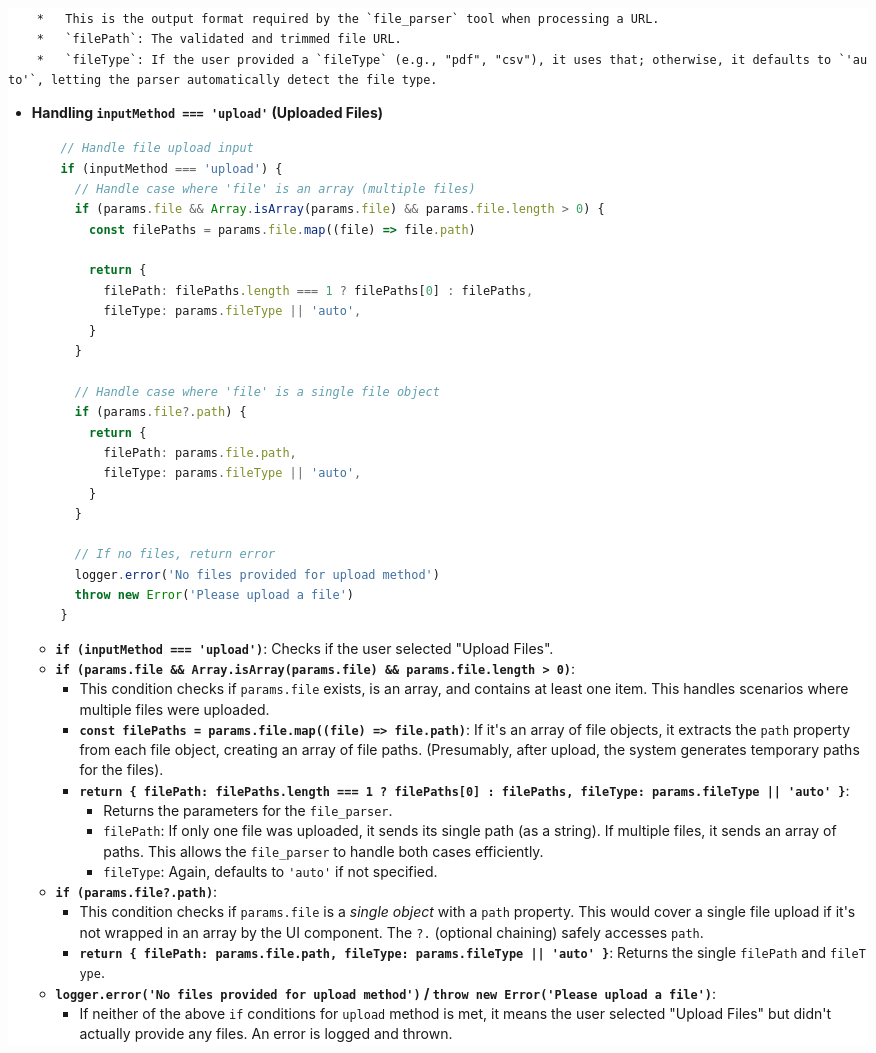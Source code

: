         *   This is the output format required by the `file_parser` tool when processing a URL.
        *   `filePath`: The validated and trimmed file URL.
        *   `fileType`: If the user provided a `fileType` (e.g., "pdf", "csv"), it uses that; otherwise, it defaults to `'auto'`, letting the parser automatically detect the file type.

*   **Handling `inputMethod === 'upload'` (Uploaded Files)**
    ```typescript
        // Handle file upload input
        if (inputMethod === 'upload') {
          // Handle case where 'file' is an array (multiple files)
          if (params.file && Array.isArray(params.file) && params.file.length > 0) {
            const filePaths = params.file.map((file) => file.path)

            return {
              filePath: filePaths.length === 1 ? filePaths[0] : filePaths,
              fileType: params.fileType || 'auto',
            }
          }

          // Handle case where 'file' is a single file object
          if (params.file?.path) {
            return {
              filePath: params.file.path,
              fileType: params.fileType || 'auto',
            }
          }

          // If no files, return error
          logger.error('No files provided for upload method')
          throw new Error('Please upload a file')
        }
    ```
    *   **`if (inputMethod === 'upload')`**: Checks if the user selected "Upload Files".
    *   **`if (params.file && Array.isArray(params.file) && params.file.length > 0)`**:
        *   This condition checks if `params.file` exists, is an array, and contains at least one item. This handles scenarios where multiple files were uploaded.
        *   **`const filePaths = params.file.map((file) => file.path)`**: If it's an array of file objects, it extracts the `path` property from each file object, creating an array of file paths. (Presumably, after upload, the system generates temporary paths for the files).
        *   **`return { filePath: filePaths.length === 1 ? filePaths[0] : filePaths, fileType: params.fileType || 'auto' }`**:
            *   Returns the parameters for the `file_parser`.
            *   `filePath`: If only one file was uploaded, it sends its single path (as a string). If multiple files, it sends an array of paths. This allows the `file_parser` to handle both cases efficiently.
            *   `fileType`: Again, defaults to `'auto'` if not specified.
    *   **`if (params.file?.path)`**:
        *   This condition checks if `params.file` is a *single object* with a `path` property. This would cover a single file upload if it's not wrapped in an array by the UI component. The `?.` (optional chaining) safely accesses `path`.
        *   **`return { filePath: params.file.path, fileType: params.fileType || 'auto' }`**: Returns the single `filePath` and `fileType`.
    *   **`logger.error('No files provided for upload method')` / `throw new Error('Please upload a file')`**:
        *   If neither of the above `if` conditions for `upload` method is met, it means the user selected "Upload Files" but didn't actually provide any files. An error is logged and thrown.
